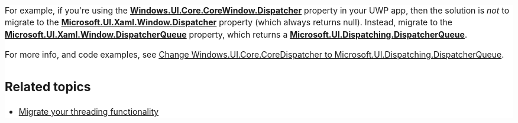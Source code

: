 For example, if you're using the [**Windows.UI.Core.CoreWindow.Dispatcher**](/uwp/api/windows.ui.core.corewindow.dispatcher) property in your UWP app, then the solution is *not* to migrate to the [**Microsoft.UI.Xaml.Window.Dispatcher**](/windows/windows-app-sdk/api/winrt/microsoft.ui.xaml.window.dispatcher) property (which always returns null). Instead, migrate to the [**Microsoft.UI.Xaml.Window.DispatcherQueue**](/windows/windows-app-sdk/api/winrt/microsoft.ui.xaml.window.dispatcherqueue) property, which returns a [**Microsoft.UI.Dispatching.DispatcherQueue**](/windows/windows-app-sdk/api/winrt/microsoft.ui.xaml.window.dispatcherqueue).

For more info, and code examples, see [Change Windows.UI.Core.CoreDispatcher to Microsoft.UI.Dispatching.DispatcherQueue](threading.md#change-windowsuicorecoredispatcher-to-microsoftuidispatchingdispatcherqueue).

## Related topics

* [Migrate your threading functionality](threading.md)
